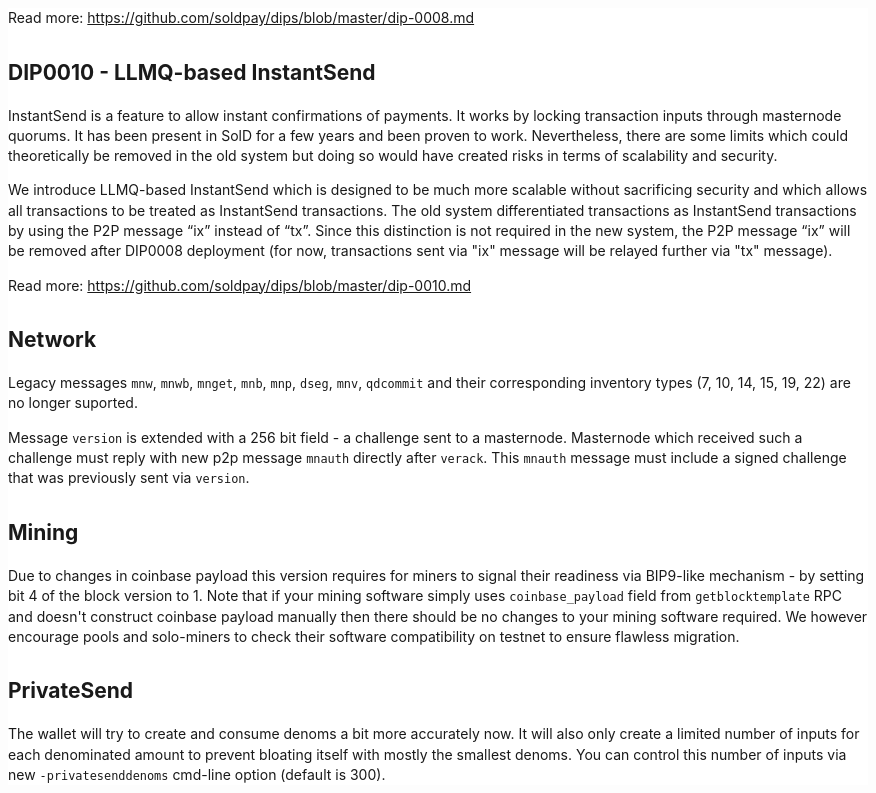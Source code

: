 Read more: https://github.com/soldpay/dips/blob/master/dip-0008.md

DIP0010 - LLMQ-based InstantSend
--------------------------------
InstantSend is a feature to allow instant confirmations of payments. It works by locking transaction
inputs through masternode quorums. It has been present in SolD for a few years and been proven to work.
Nevertheless, there are some limits which could theoretically be removed in the old system but doing so
would have created risks in terms of scalability and security.

We introduce LLMQ-based InstantSend which is designed to be much more scalable without sacrificing
security and which allows all transactions to be treated as InstantSend transactions. The old system
differentiated transactions as InstantSend transactions by using the P2P message “ix” instead of “tx”.
Since this distinction is not required in the new system, the P2P message “ix” will be removed after
DIP0008 deployment (for now, transactions sent via "ix" message will be relayed further via "tx" message).

Read more: https://github.com/soldpay/dips/blob/master/dip-0010.md

Network
------
Legacy messages `mnw`, `mnwb`, `mnget`, `mnb`, `mnp`, `dseg`, `mnv`, `qdcommit` and their corresponding
inventory types (7, 10, 14, 15, 19, 22) are no longer suported.

Message `version` is extended with a 256 bit field - a challenge sent to a masternode. Masternode which
received such a challenge must reply with new p2p message `mnauth` directly after `verack`. This `mnauth`
message must include a signed challenge that was previously sent via `version`.

Mining
------
Due to changes in coinbase payload this version requires for miners to signal their readiness via
BIP9-like mechanism - by setting bit 4 of the block version to 1. Note that if your mining software
simply uses `coinbase_payload` field from `getblocktemplate` RPC and doesn't construct coinbase payload
manually then there should be no changes to your mining software required. We however encourage pools
and solo-miners to check their software compatibility on testnet to ensure flawless migration.

PrivateSend
-----------
The wallet will try to create and consume denoms a bit more accurately now. It will also only create a
limited number of inputs for each denominated amount to prevent bloating itself with mostly the smallest
denoms. You can control this number of inputs via new `-privatesenddenoms` cmd-line option (default is 300).
